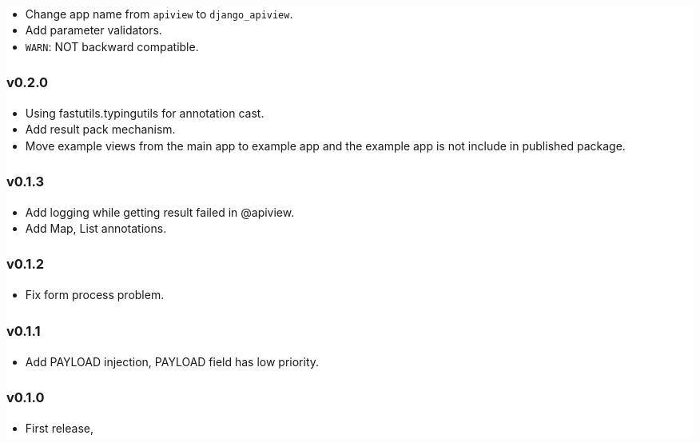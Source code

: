 - Change app name from `apiview` to `django_apiview`.
- Add parameter validators.
- `WARN`: NOT backward compatible.

### v0.2.0

- Using fastutils.typingutils for annotation cast.
- Add result pack mechanism.
- Move example views from the main app to example app and the example app is not include in published package.
 
### v0.1.3

- Add logging while getting result failed in @apiview.
- Add Map, List annotations.

### v0.1.2

- Fix form process problem.

### v0.1.1

- Add PAYLOAD injection, PAYLOAD field has low priority.

### v0.1.0

- First release,
